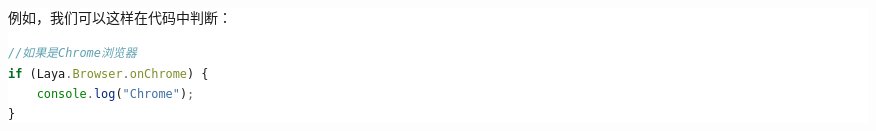 例如，我们可以这样在代码中判断：

```typescript
//如果是Chrome浏览器
if (Laya.Browser.onChrome) {
	console.log("Chrome");
}
```

